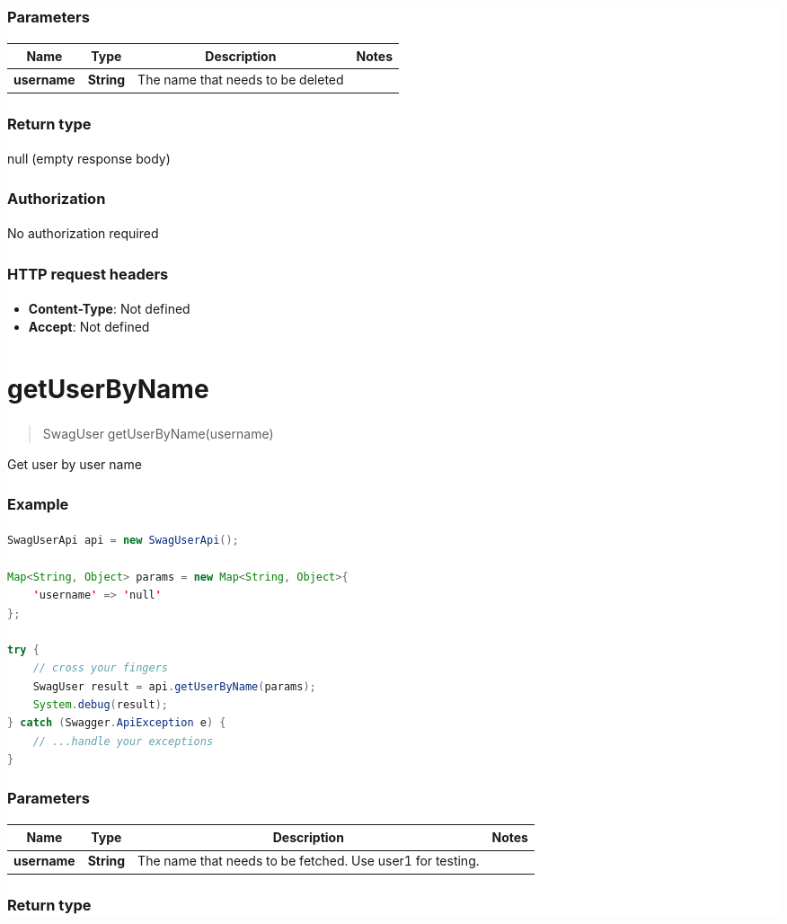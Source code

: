```java
```

### Parameters

Name | Type | Description  | Notes
------------- | ------------- | ------------- | -------------
 **username** | **String**| The name that needs to be deleted |

### Return type

null (empty response body)

### Authorization

No authorization required

### HTTP request headers

 - **Content-Type**: Not defined
 - **Accept**: Not defined

<a name="getUserByName"></a>
# **getUserByName**
> SwagUser getUserByName(username)

Get user by user name

### Example
```java
SwagUserApi api = new SwagUserApi();

Map<String, Object> params = new Map<String, Object>{
    'username' => 'null'
};

try {
    // cross your fingers
    SwagUser result = api.getUserByName(params);
    System.debug(result);
} catch (Swagger.ApiException e) {
    // ...handle your exceptions
}
```

### Parameters

Name | Type | Description  | Notes
------------- | ------------- | ------------- | -------------
 **username** | **String**| The name that needs to be fetched. Use user1 for testing. |

### Return type
